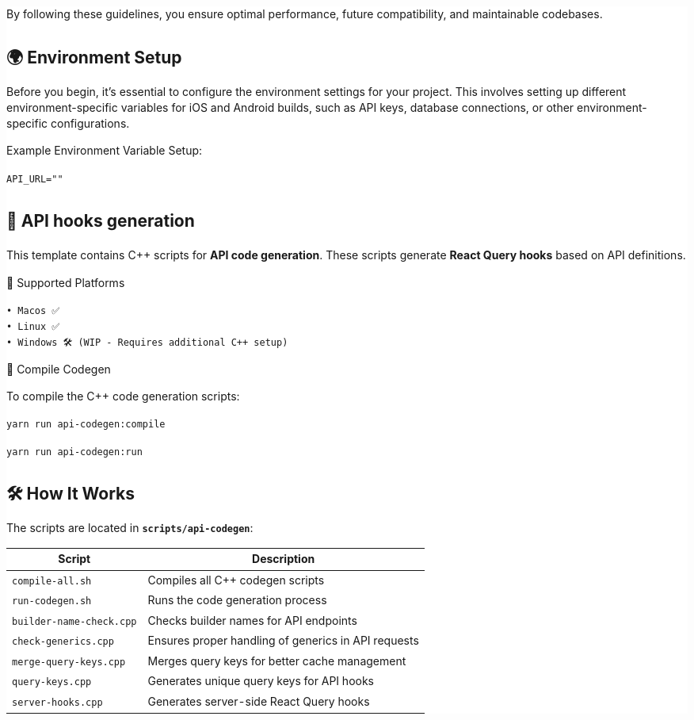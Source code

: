 By following these guidelines, you ensure optimal performance, future compatibility, and maintainable codebases.

## 🌍 Environment Setup

Before you begin, it’s essential to configure the environment settings for your project. This involves setting up different environment-specific variables for iOS and Android builds, such as API keys, database connections, or other environment-specific configurations.

Example Environment Variable Setup:

```
API_URL=""
```

## 📌 API hooks generation

This template contains C++ scripts for **API code generation**. These scripts generate **React Query hooks** based on API definitions.

🔹 Supported Platforms
```
• Macos ✅
• Linux ✅
• Windows 🛠️ (WIP - Requires additional C++ setup)
```

🔹 Compile Codegen

To compile the C++ code generation scripts:

```bash
yarn run api-codegen:compile
```

```bash
yarn run api-codegen:run
```

## 🛠️ How It Works

The scripts are located in **`scripts/api-codegen`**:

| **Script**                  | **Description**                                        |
|-----------------------------|--------------------------------------------------------|
| `compile-all.sh`            | Compiles all C++ codegen scripts                       |
| `run-codegen.sh`            | Runs the code generation process                       |
| `builder-name-check.cpp`    | Checks builder names for API endpoints                 |
| `check-generics.cpp`        | Ensures proper handling of generics in API requests    |
| `merge-query-keys.cpp`      | Merges query keys for better cache management          |
| `query-keys.cpp`            | Generates unique query keys for API hooks              |
| `server-hooks.cpp`          | Generates server-side React Query hooks                |

